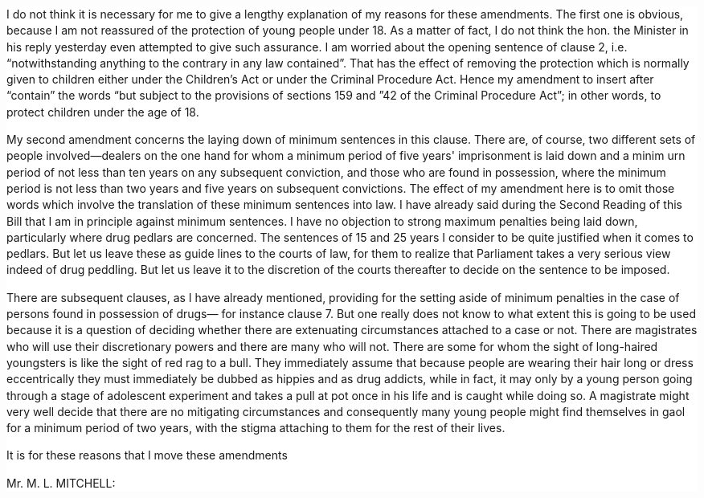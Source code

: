 <p>I do not think it is necessary for me to give a lengthy explanation of my reasons for these amendments. The first one is obvious, because I am not reassured of the protection of young people under 18. As a matter of fact, I do not think the hon. the Minister in his reply yesterday even attempted to give such assurance. I am worried about the opening sentence of clause 2, i.e. &#x201C;notwithstanding anything to the contrary in any law contained&#x201D;. That has the effect of removing the protection which is normally given to children either under the Children&#x2019;s Act or under the Criminal Procedure Act. Hence my amendment to insert after &#x201C;contain&#x201D; the words &#x201C;but subject to the provisions of sections 159 and &#x201D;42 of the Criminal Procedure Act&#x201D;; in other words, to protect children under the age of 18.</p>

<p>My second amendment concerns the laying down of minimum sentences in this clause. There are, of course, two different sets of people involved&#x2014;dealers on the one hand for whom a minimum period of five years' imprisonment is laid down and a minim urn period of not less than ten years on any subsequent conviction, and those who are found in possession, where the minimum period is not less than two years and five years on subsequent convictions. The effect of my amendment here is to omit those words which involve the translation of these minimum sentences into law. I have already said during the Second Reading of this Bill that I am in principle against minimum sentences. I have no objection to strong maximum penalties being laid down, particularly where drug pedlars are concerned. The sentences of 15 and 25 years I consider to be quite justified when it comes to pedlars. But let us leave these as guide lines to the courts of law, for them to realize that Parliament takes a very serious view indeed of drug peddling. But let us leave it to the discretion of the courts thereafter to decide on the sentence to be imposed.</p>

<p>There are subsequent clauses, as I have already mentioned, providing for the setting aside of minimum penalties in the case of persons found in possession of drugs&#x2014; for instance clause 7. But one really does not know to what extent this is going to be used because it is a question of deciding whether there are extenuating circumstances attached to a case or not. There are magistrates who will use their discretionary powers and there are many who will not. There are some for whom the sight of long-haired youngsters is like the sight of red rag to a bull. They immediately assume that because people are wearing their hair long or dress eccentrically they must immediately be dubbed as hippies and as drug addicts, while in fact, it may only by a young person going through a stage of adolescent experiment and takes a pull at pot once in his life and is caught while doing so. A magistrate might very well decide that there are no mitigating circumstances and consequently many young people might find themselves in gaol for a minimum period of two years, with the stigma attaching to them for the rest of their lives.</p>

<p>It is for these reasons that I move these amendments</p>

</speech>

<speech by="#mitchell">

<from>Mr. <person refersTo="hansard_za">M. L. MITCHELL</person>:</from>
